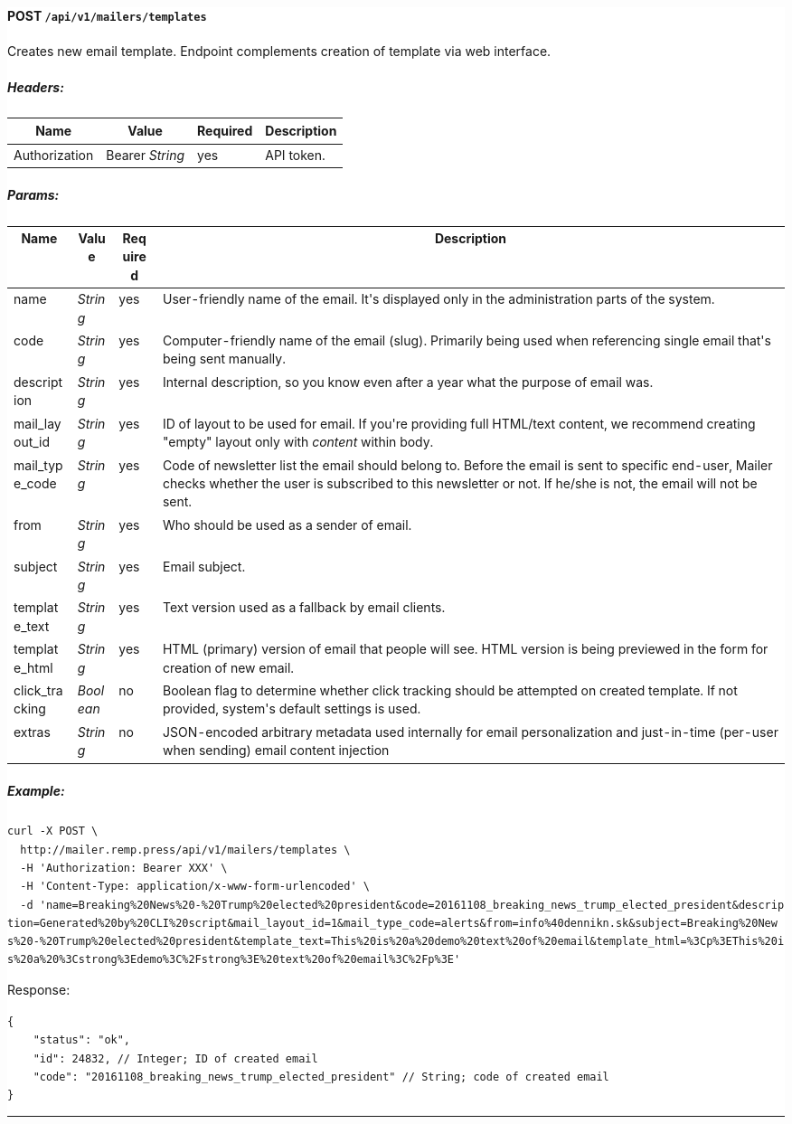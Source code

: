 #### POST `/api/v1/mailers/templates`

Creates new email template. Endpoint complements creation of template via web interface.

##### *Headers:*

| Name | Value | Required | Description |
| --- |---| --- | --- |
| Authorization | Bearer *String* | yes | API token. |

##### *Params:*

| Name | Value | Required | Description |
| --- |---| --- | --- |
| name | *String* | yes | User-friendly name of the email. It's displayed only in the administration parts of the system. |
| code | *String* | yes | Computer-friendly name of the email (slug). Primarily being used when referencing single email that's being sent manually. |
| description | *String* | yes | Internal description, so you know even after a year what the purpose of email was. |
| mail_layout_id | *String* | yes | ID of layout to be used for email. If you're providing full HTML/text content, we recommend creating "empty" layout only with *content* within body. |
| mail_type_code | *String* | yes | Code of newsletter list the email should belong to. Before the email is sent to specific end-user, Mailer checks whether the user is subscribed to this newsletter or not. If he/she is not, the email will not be sent. |
| from | *String* | yes | Who should be used as a sender of email. |
| subject | *String* | yes | Email subject. |
| template_text | *String* | yes | Text version used as a fallback by email clients. |
| template_html | *String* | yes | HTML (primary) version of email that people will see. HTML version is being previewed in the form for creation of new email. |
| click_tracking | *Boolean* | no | Boolean flag to determine whether click tracking should be attempted on created template. If not provided, system's default settings is used. |
| extras | *String* | no | JSON-encoded arbitrary metadata used internally for email personalization and just-in-time (per-user when sending) email content injection |

##### *Example:*

```shell
curl -X POST \
  http://mailer.remp.press/api/v1/mailers/templates \
  -H 'Authorization: Bearer XXX' \
  -H 'Content-Type: application/x-www-form-urlencoded' \
  -d 'name=Breaking%20News%20-%20Trump%20elected%20president&code=20161108_breaking_news_trump_elected_president&description=Generated%20by%20CLI%20script&mail_layout_id=1&mail_type_code=alerts&from=info%40dennikn.sk&subject=Breaking%20News%20-%20Trump%20elected%20president&template_text=This%20is%20a%20demo%20text%20of%20email&template_html=%3Cp%3EThis%20is%20a%20%3Cstrong%3Edemo%3C%2Fstrong%3E%20text%20of%20email%3C%2Fp%3E'
```

Response:

```json5
{
    "status": "ok",
    "id": 24832, // Integer; ID of created email
    "code": "20161108_breaking_news_trump_elected_president" // String; code of created email
}
```

---